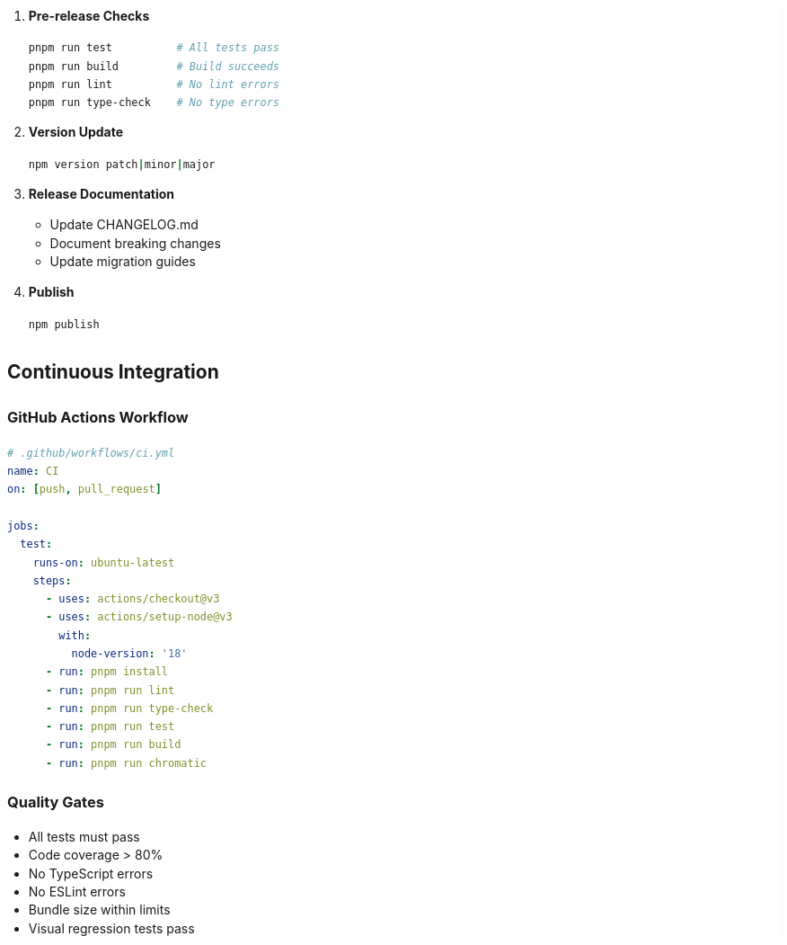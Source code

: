 1. **Pre-release Checks**

   ```bash
   pnpm run test          # All tests pass
   pnpm run build         # Build succeeds
   pnpm run lint          # No lint errors
   pnpm run type-check    # No type errors
   ```

2. **Version Update**

   ```bash
   npm version patch|minor|major
   ```

3. **Release Documentation**
   - Update CHANGELOG.md
   - Document breaking changes
   - Update migration guides

4. **Publish**
   ```bash
   npm publish
   ```

## Continuous Integration

### GitHub Actions Workflow

```yaml
# .github/workflows/ci.yml
name: CI
on: [push, pull_request]

jobs:
  test:
    runs-on: ubuntu-latest
    steps:
      - uses: actions/checkout@v3
      - uses: actions/setup-node@v3
        with:
          node-version: '18'
      - run: pnpm install
      - run: pnpm run lint
      - run: pnpm run type-check
      - run: pnpm run test
      - run: pnpm run build
      - run: pnpm run chromatic
```

### Quality Gates

- All tests must pass
- Code coverage > 80%
- No TypeScript errors
- No ESLint errors
- Bundle size within limits
- Visual regression tests pass
